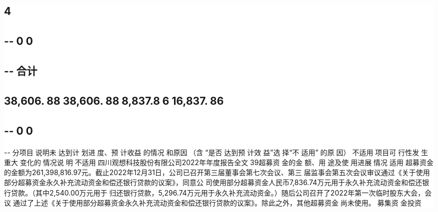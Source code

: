 4
--
--
0
0
--
--
合计
--
38,606.
88
38,606.
88
8,837.8
6
16,837.
86
--
--
0
0
--
--
分项目
说明未
达到计
划进
度、预
计收益
的情况
和原因
（含
“是否
达到预
计效
益”选
择“不
适用”
的原
因）
不适用
项目可
行性发
生重大
变化的
情况说
明
不适用
四川观想科技股份有限公司2022年年度报告全文
39超募资
金的金
额、用
途及使
用进展
情况
适用
超募资金的金额为261,398,816.97元。截止2022年12月31日，公司已召开第三届董事会第七次会议、第三
届监事会第五次会议审议通过《关于使用部分超募资金永久补充流动资金和偿还银行贷款的议案》，同意公
司使用部分超募资金人民币7,836.74万元用于永久补充流动资金和偿还银行贷款。（其中2,540.00万元用于
归还银行贷款，5,296.74万元用于永久补充流动资金。）随后公司召开了2022年第一次临时股东大会，会议
通过了上述《关于使用部分超募资金永久补充流动资金和偿还银行贷款的议案》。除此之外，其他超募资金
尚未使用。
募集资
金投资